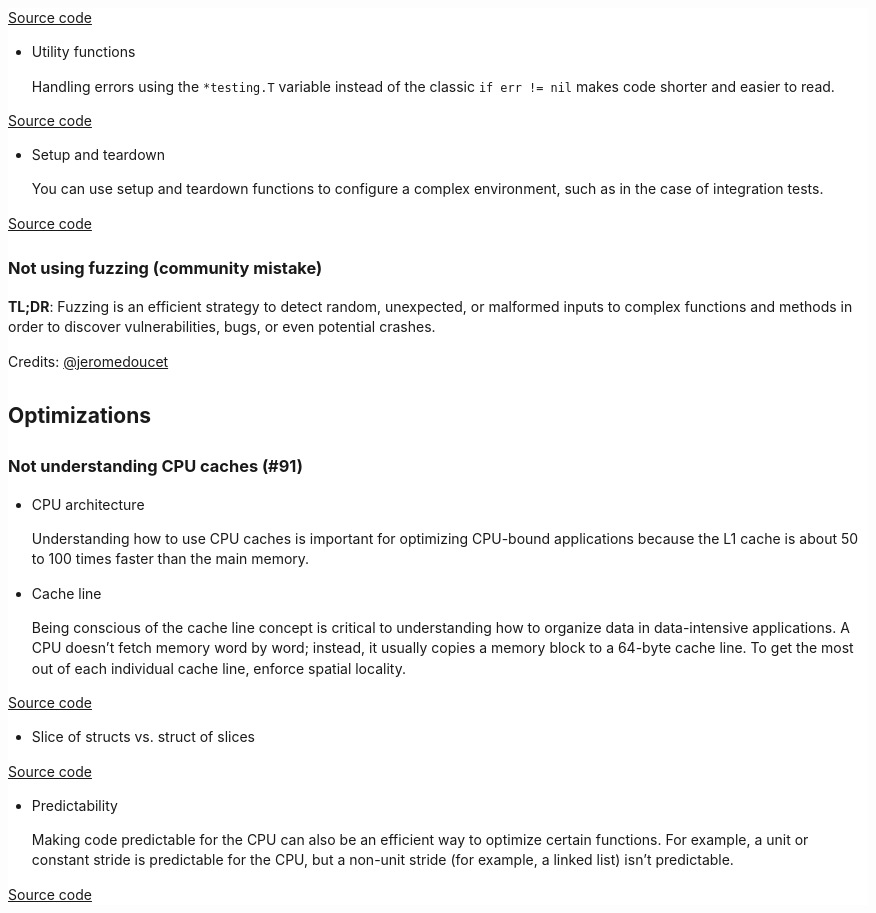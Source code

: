  [Source code](https://github.com/teivah/100-go-mistakes/tree/master/src/11-testing/90-testing-features/different-package/main_test.go)

* Utility functions

  Handling errors using the `*testing.T` variable instead of the classic `if err != nil` makes code shorter and easier to read.

 [Source code](https://github.com/teivah/100-go-mistakes/tree/master/src/11-testing/90-testing-features/utility-function/main_test.go)

* Setup and teardown

  You can use setup and teardown functions to configure a complex environment, such as in the case of integration tests.

 [Source code](https://github.com/teivah/100-go-mistakes/tree/master/src/11-testing/90-testing-features/setup-teardown/main_test.go)

### Not using fuzzing (community mistake)

**TL;DR**: Fuzzing is an efficient strategy to detect random, unexpected, or malformed inputs to complex functions and methods in order to discover vulnerabilities, bugs, or even potential crashes.

Credits: [@jeromedoucet](https://github.com/jeromedoucet)

## Optimizations

### Not understanding CPU caches (#91)

* CPU architecture

  Understanding how to use CPU caches is important for optimizing CPU-bound applications because the L1 cache is about 50 to 100 times faster than the main memory.

* Cache line

  Being conscious of the cache line concept is critical to understanding how to organize data in data-intensive applications. A CPU doesn’t fetch memory word by word; instead, it usually copies a memory block to a 64-byte cache line. To get the most out of each individual cache line, enforce spatial locality.

 [Source code](https://github.com/teivah/100-go-mistakes/tree/master/src/12-optimizations/91-cpu-caches/cache-line/)

* Slice of structs vs. struct of slices



 [Source code](https://github.com/teivah/100-go-mistakes/tree/master/src/12-optimizations/91-cpu-caches/slice-structs/)

* Predictability

  Making code predictable for the CPU can also be an efficient way to optimize certain functions. For example, a unit or constant stride is predictable for the CPU, but a non-unit stride (for example, a linked list) isn’t predictable.

 [Source code](https://github.com/teivah/100-go-mistakes/tree/master/src/12-optimizations/91-cpu-caches/predictability/)
